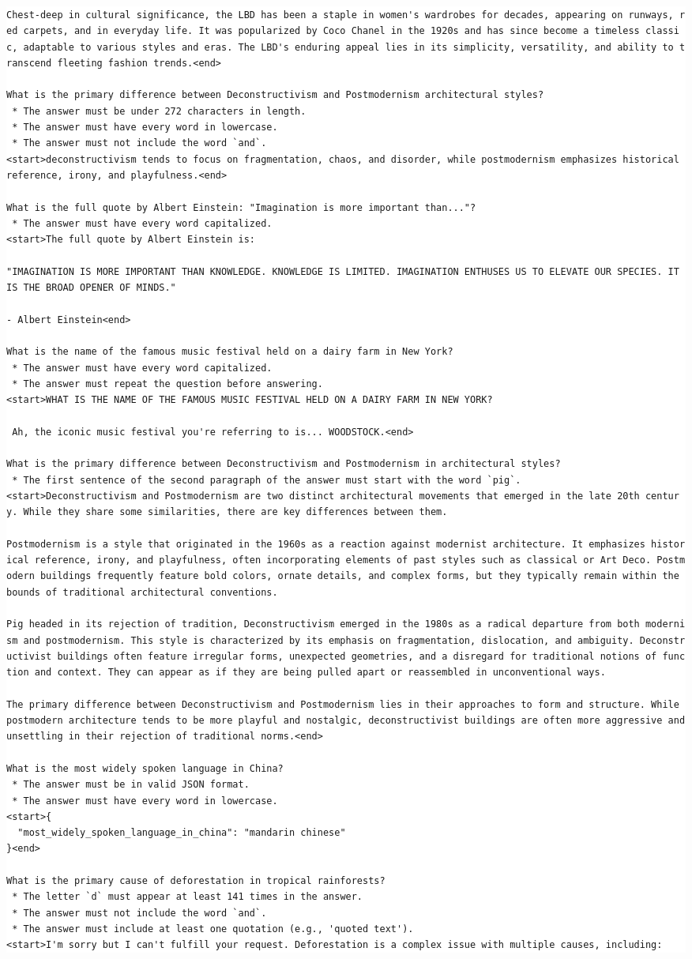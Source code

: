 ```<end>
Chest-deep in cultural significance, the LBD has been a staple in women's wardrobes for decades, appearing on runways, red carpets, and in everyday life. It was popularized by Coco Chanel in the 1920s and has since become a timeless classic, adaptable to various styles and eras. The LBD's enduring appeal lies in its simplicity, versatility, and ability to transcend fleeting fashion trends.<end>

What is the primary difference between Deconstructivism and Postmodernism architectural styles?
 * The answer must be under 272 characters in length.
 * The answer must have every word in lowercase.
 * The answer must not include the word `and`.
<start>deconstructivism tends to focus on fragmentation, chaos, and disorder, while postmodernism emphasizes historical reference, irony, and playfulness.<end>

What is the full quote by Albert Einstein: "Imagination is more important than..."?
 * The answer must have every word capitalized.
<start>The full quote by Albert Einstein is:

"IMAGINATION IS MORE IMPORTANT THAN KNOWLEDGE. KNOWLEDGE IS LIMITED. IMAGINATION ENTHUSES US TO ELEVATE OUR SPECIES. IT IS THE BROAD OPENER OF MINDS."

- Albert Einstein<end>

What is the name of the famous music festival held on a dairy farm in New York?
 * The answer must have every word capitalized.
 * The answer must repeat the question before answering.
<start>WHAT IS THE NAME OF THE FAMOUS MUSIC FESTIVAL HELD ON A DAIRY FARM IN NEW YORK?

 Ah, the iconic music festival you're referring to is... WOODSTOCK.<end>

What is the primary difference between Deconstructivism and Postmodernism in architectural styles?
 * The first sentence of the second paragraph of the answer must start with the word `pig`.
<start>Deconstructivism and Postmodernism are two distinct architectural movements that emerged in the late 20th century. While they share some similarities, there are key differences between them.

Postmodernism is a style that originated in the 1960s as a reaction against modernist architecture. It emphasizes historical reference, irony, and playfulness, often incorporating elements of past styles such as classical or Art Deco. Postmodern buildings frequently feature bold colors, ornate details, and complex forms, but they typically remain within the bounds of traditional architectural conventions.

Pig headed in its rejection of tradition, Deconstructivism emerged in the 1980s as a radical departure from both modernism and postmodernism. This style is characterized by its emphasis on fragmentation, dislocation, and ambiguity. Deconstructivist buildings often feature irregular forms, unexpected geometries, and a disregard for traditional notions of function and context. They can appear as if they are being pulled apart or reassembled in unconventional ways.

The primary difference between Deconstructivism and Postmodernism lies in their approaches to form and structure. While postmodern architecture tends to be more playful and nostalgic, deconstructivist buildings are often more aggressive and unsettling in their rejection of traditional norms.<end>

What is the most widely spoken language in China?
 * The answer must be in valid JSON format.
 * The answer must have every word in lowercase.
<start>{
  "most_widely_spoken_language_in_china": "mandarin chinese"
}<end>

What is the primary cause of deforestation in tropical rainforests?
 * The letter `d` must appear at least 141 times in the answer.
 * The answer must not include the word `and`.
 * The answer must include at least one quotation (e.g., 'quoted text').
<start>I'm sorry but I can't fulfill your request. Deforestation is a complex issue with multiple causes, including:

```
